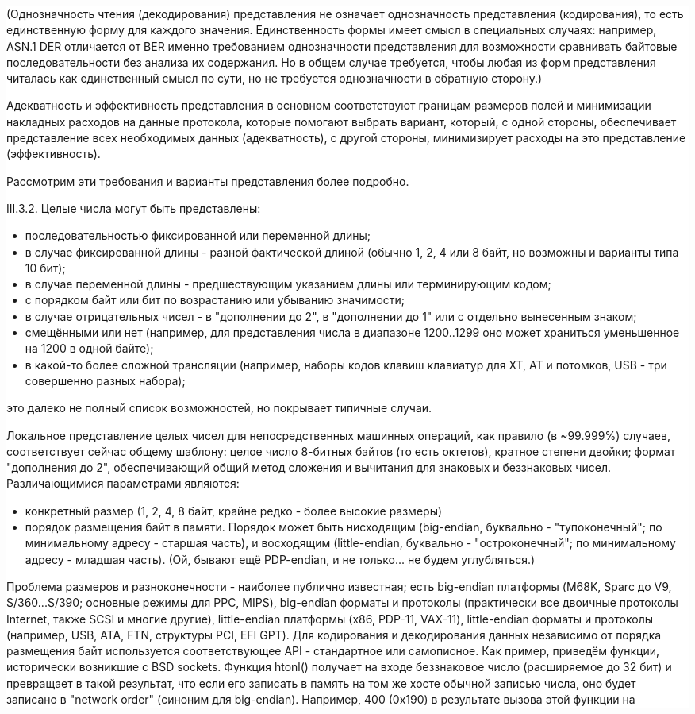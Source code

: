 <p>(Однозначность чтения (декодирования) представления не означает однозначность
представления (кодирования), то есть единственную форму для каждого значения.
Единственность формы имеет смысл в специальных случаях: например, ASN.1
DER отличается от BER именно требованием однозначности представления для
возможности сравнивать байтовые последовательности без анализа их
содержания. Но в общем случае требуется, чтобы любая из форм
представления читалась как единственный смысл по сути, но не требуется
однозначности в обратную сторону.)

<p>Адекватность и эффективность представления в основном соответствуют
границам размеров полей и минимизации накладных расходов на данные
протокола, которые помогают выбрать вариант, который, с одной стороны,
обеспечивает представление всех необходимых данных (адекватность), с
другой стороны, минимизирует расходы на это представление
(эффективность).</p>

<p>Рассмотрим эти требования и варианты представления более
подробно.</p>

<p>III.3.2. Целые числа могут быть представлены:</p>
<ul>
<li>последовательностью фиксированной или переменной длины;</li>
<li>в случае фиксированной длины - разной фактической длиной (обычно 1, 2,
4 или 8 байт, но возможны и варианты типа 10 бит);</li>
<li>в случае переменной длины - предшествующим указанием длины или
терминирующим кодом;</li>
<li>с порядком байт или бит по возрастанию или убыванию значимости;</li>
<li>в случае отрицательных чисел - в "дополнении до 2", в "дополнении до
1" или с отдельно вынесенным знаком;</li>
<li>смещёнными или нет (например, для представления числа в диапазоне
1200..1299 оно может храниться уменьшенное на 1200 в одной байте);</li>
<li>в какой-то более сложной трансляции (например, наборы кодов клавиш
клавиатур для XT, AT и потомков, USB - три совершенно разных набора);</li>
</ul>

<p>это далеко не полный список возможностей, но покрывает типичные
случаи.</p>

<p>Локальное представление целых чисел для непосредственных машинных
операций, как правило (в ~99.999%) случаев, соответствует сейчас общему
шаблону: целое число 8-битных байтов (то есть октетов), кратное степени
двойки; формат "дополнения до 2", обеспечивающий общий метод сложения и
вычитания для знаковых и беззнаковых чисел. Различающимися параметрами
являются:</p>
<ul>
<li> конкретный размер (1, 2, 4, 8 байт, крайне редко - более высокие размеры)
<li> порядок размещения байт в памяти. Порядок может быть нисходящим
  (big-endian, буквально - "тупоконечный"; по минимальному адресу -
  старшая часть), и восходящим (little-endian, буквально -
  "остроконечный"; по минимальному адресу - младшая часть). (Ой, бывают
  ещё PDP-endian, и не только... не будем углубляться.)
</ul>

<p>Проблема размеров и разноконечности - наиболее публично известная; есть
big-endian платформы (M68K, Sparc до V9, S/360...S/390; основные режимы
для PPC, MIPS), big-endian форматы и протоколы (практически все двоичные
протоколы Internet, также SCSI и многие другие), little-endian платформы
(x86, PDP-11, VAX-11), little-endian форматы и протоколы (например, USB,
ATA, FTN, структуры PCI, EFI GPT). Для кодирования и декодирования
данных независимо от порядка размещения байт используется
соответствующее API - стандартное или самописное. Как пример, приведём
функции, исторически возникшие с BSD sockets. Функция htonl() получает
на входе беззнаковое число (расширяемое до 32 бит) и превращает в такой
результат, что если его записать в память на том же хосте обычной
записью числа, оно будет записано в "network order" (синоним для
big-endian). Например, 400 (0x190) в результате вызова этой функции на